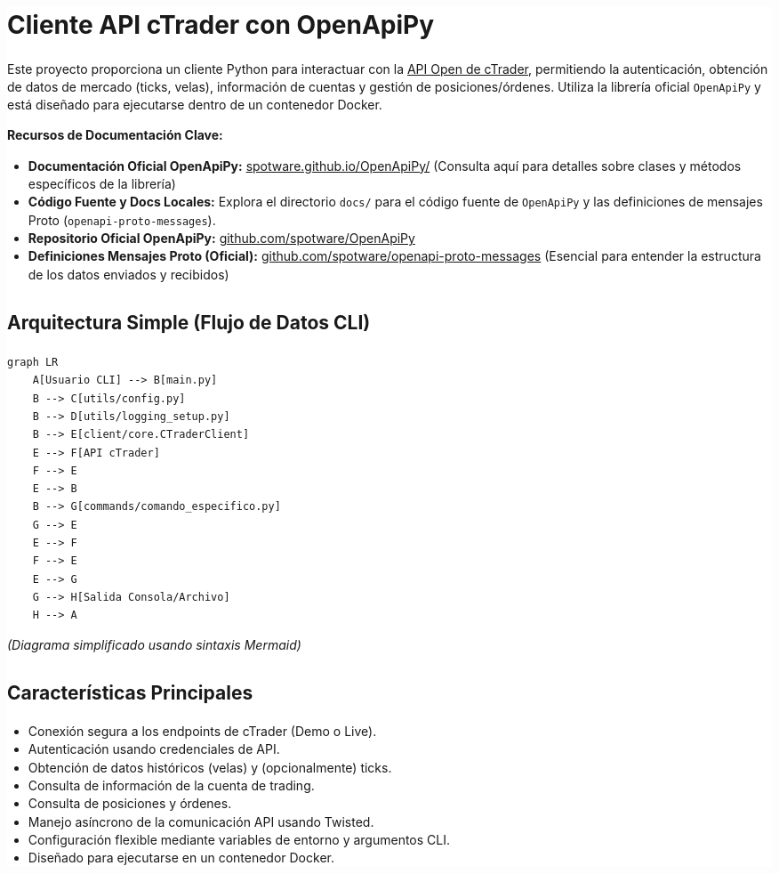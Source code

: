 # Cliente API cTrader con OpenApiPy

Este proyecto proporciona un cliente Python para interactuar con la [API Open de cTrader](https://help.ctrader.com/open-api/), permitiendo la autenticación, obtención de datos de mercado (ticks, velas), información de cuentas y gestión de posiciones/órdenes. Utiliza la librería oficial `OpenApiPy` y está diseñado para ejecutarse dentro de un contenedor Docker.

**Recursos de Documentación Clave:**
*   **Documentación Oficial OpenApiPy:** [spotware.github.io/OpenApiPy/](https://spotware.github.io/OpenApiPy/) (Consulta aquí para detalles sobre clases y métodos específicos de la librería)
*   **Código Fuente y Docs Locales:** Explora el directorio `docs/` para el código fuente de `OpenApiPy` y las definiciones de mensajes Proto (`openapi-proto-messages`).
*   **Repositorio Oficial OpenApiPy:** [github.com/spotware/OpenApiPy](https://github.com/spotware/OpenApiPy)
*   **Definiciones Mensajes Proto (Oficial):** [github.com/spotware/openapi-proto-messages](https://github.com/spotware/openapi-proto-messages) (Esencial para entender la estructura de los datos enviados y recibidos)

## Arquitectura Simple (Flujo de Datos CLI)

```mermaid
graph LR
    A[Usuario CLI] --> B[main.py]
    B --> C[utils/config.py]
    B --> D[utils/logging_setup.py]
    B --> E[client/core.CTraderClient]
    E --> F[API cTrader]
    F --> E
    E --> B
    B --> G[commands/comando_especifico.py]
    G --> E
    E --> F
    F --> E
    E --> G
    G --> H[Salida Consola/Archivo]
    H --> A
```

*(Diagrama simplificado usando sintaxis Mermaid)*

## Características Principales

*   Conexión segura a los endpoints de cTrader (Demo o Live).
*   Autenticación usando credenciales de API.
*   Obtención de datos históricos (velas) y (opcionalmente) ticks.
*   Consulta de información de la cuenta de trading.
*   Consulta de posiciones y órdenes.
*   Manejo asíncrono de la comunicación API usando Twisted.
*   Configuración flexible mediante variables de entorno y argumentos CLI.
*   Diseñado para ejecutarse en un contenedor Docker.
